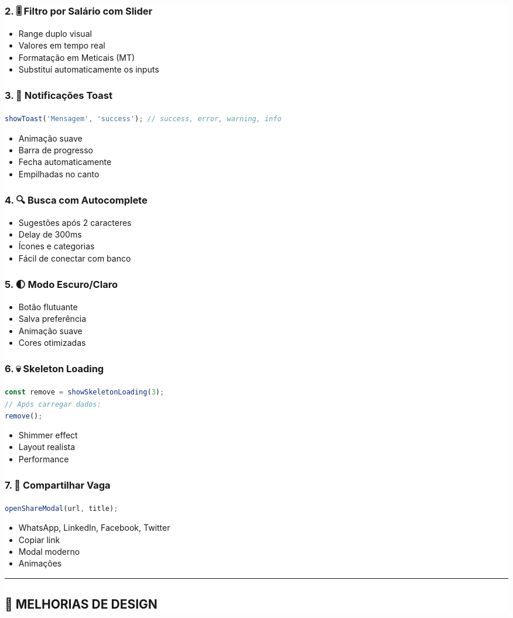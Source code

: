 ### 2. 🎚️ Filtro por Salário com Slider
- Range duplo visual
- Valores em tempo real
- Formatação em Meticais (MT)
- Substituí automaticamente os inputs

### 3. 🔔 Notificações Toast
```javascript
showToast('Mensagem', 'success'); // success, error, warning, info
```
- Animação suave
- Barra de progresso
- Fecha automaticamente
- Empilhadas no canto

### 4. 🔍 Busca com Autocomplete
- Sugestões após 2 caracteres
- Delay de 300ms
- Ícones e categorias
- Fácil de conectar com banco

### 5. 🌓 Modo Escuro/Claro
- Botão flutuante
- Salva preferência
- Animação suave
- Cores otimizadas

### 6. 💀 Skeleton Loading
```javascript
const remove = showSkeletonLoading(3);
// Após carregar dados:
remove();
```
- Shimmer effect
- Layout realista
- Performance

### 7. 📱 Compartilhar Vaga
```javascript
openShareModal(url, title);
```
- WhatsApp, LinkedIn, Facebook, Twitter
- Copiar link
- Modal moderno
- Animações

---

## 🎨 MELHORIAS DE DESIGN
